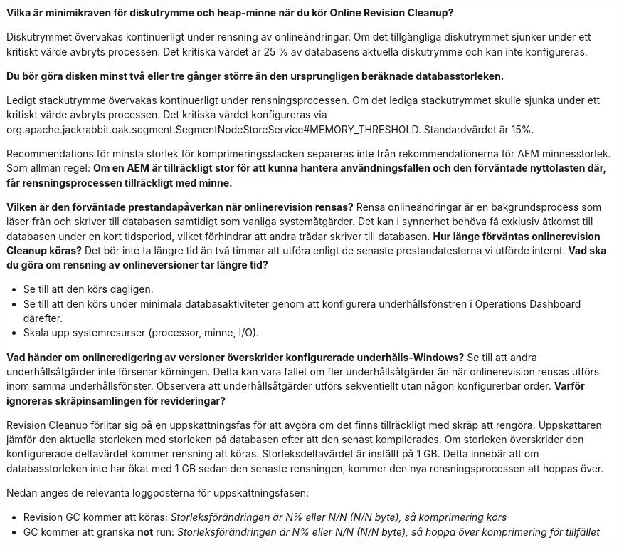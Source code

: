   <tr>
   <td><strong>Vilka är minimikraven för diskutrymme och heap-minne när du kör Online Revision Cleanup?</strong></td>
   <td><p>Diskutrymmet övervakas kontinuerligt under rensning av onlineändringar. Om det tillgängliga diskutrymmet sjunker under ett kritiskt värde avbryts processen. Det kritiska värdet är 25 % av databasens aktuella diskutrymme och kan inte konfigureras.</p> <p><strong>Du bör göra disken minst två eller tre gånger större än den ursprungligen beräknade databasstorleken.</strong></p> <p>Ledigt stackutrymme övervakas kontinuerligt under rensningsprocessen. Om det lediga stackutrymmet skulle sjunka under ett kritiskt värde avbryts processen. Det kritiska värdet konfigureras via org.apache.jackrabbit.oak.segment.SegmentNodeStoreService#MEMORY_THRESHOLD. Standardvärdet är 15%.</p> <p>Recommendations för minsta storlek för komprimeringsstacken separeras inte från rekommendationerna för AEM minnesstorlek. Som allmän regel: <strong>Om en AEM är tillräckligt stor för att kunna hantera användningsfallen och den förväntade nyttolasten där, får rensningsprocessen tillräckligt med minne.</strong></p> </td>
   <td> </td>
  </tr>
  <tr>
   <td><strong>Vilken är den förväntade prestandapåverkan när onlinerevision rensas?</strong></td>
   <td>Rensa onlineändringar är en bakgrundsprocess som läser från och skriver till databasen samtidigt som vanliga systemåtgärder. Det kan i synnerhet behöva få exklusiv åtkomst till databasen under en kort tidsperiod, vilket förhindrar att andra trådar skriver till databasen.</td>
   <td> </td>
  </tr>
  <tr>
   <td><strong>Hur länge förväntas onlinerevision Cleanup köras?</strong></td>
   <td>Det bör inte ta längre tid än två timmar att utföra enligt de senaste prestandatesterna vi utförde internt.</td>
   <td> </td>
  </tr>
  <tr>
   <td><strong>Vad ska du göra om rensning av onlineversioner tar längre tid?</strong></td>
   <td>
    <ul>
     <li>Se till att den körs dagligen.<br /> </li>
     <li>Se till att den körs under minimala databasaktiviteter genom att konfigurera underhållsfönstren i Operations Dashboard därefter.</li>
     <li>Skala upp systemresurser (processor, minne, I/O).</li>
    </ul> </td>
   <td> </td>
  </tr>
  <tr>
   <td><strong>Vad händer om onlineredigering av versioner överskrider konfigurerade underhålls-Windows?</strong></td>
   <td>Se till att andra underhållsåtgärder inte försenar körningen. Detta kan vara fallet om fler underhållsåtgärder än när onlinerevision rensas utförs inom samma underhållsfönster. Observera att underhållsåtgärder utförs sekventiellt utan någon konfigurerbar order.</td>
   <td> </td>
  </tr>
  <tr>
   <td><strong>Varför ignoreras skräpinsamlingen för revideringar?</strong></td>
   <td><p>Revision Cleanup förlitar sig på en uppskattningsfas för att avgöra om det finns tillräckligt med skräp att rengöra. Uppskattaren jämför den aktuella storleken med storleken på databasen efter att den senast kompilerades. Om storleken överskrider den konfigurerade deltavärdet kommer rensning att köras. Storleksdeltavärdet är inställt på 1 GB. Detta innebär att om databasstorleken inte har ökat med 1 GB sedan den senaste rensningen, kommer den nya rensningsprocessen att hoppas över. </p> <p>Nedan anges de relevanta loggposterna för uppskattningsfasen:</p>
    <ul>
     <li>Revision GC kommer att köras: <em>Storleksförändringen är N% eller N/N (N/N byte), så komprimering körs</em></li>
     <li>GC kommer att granska <strong>not</strong> run: <em>Storleksförändringen är N% eller N/N (N/N byte), så hoppa över komprimering för tillfället</em></li>
    </ul> </td>
   <td> </td>
  </tr>